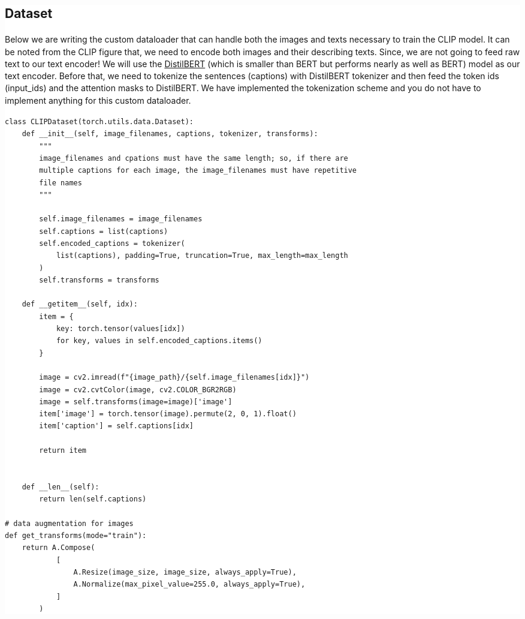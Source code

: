 ## Dataset

Below we are writing the custom dataloader that can handle both the images and texts necessary to train the CLIP model. It can be noted from the CLIP figure that, we need to encode both images and their describing texts. Since, we are not going to feed raw text to our text encoder! We will use the [DistilBERT](https://huggingface.co/docs/transformers/model_doc/distilbert) (which is smaller than BERT but performs nearly as well as BERT) model as our text encoder. Before that, we need to tokenize the sentences (captions) with DistilBERT tokenizer and then feed the token ids (input_ids) and the attention masks to DistilBERT. We have implemented the tokenization scheme and you do not have to implement anything for this custom dataloader.



```
class CLIPDataset(torch.utils.data.Dataset):
    def __init__(self, image_filenames, captions, tokenizer, transforms):
        """
        image_filenames and cpations must have the same length; so, if there are
        multiple captions for each image, the image_filenames must have repetitive
        file names
        """

        self.image_filenames = image_filenames
        self.captions = list(captions)
        self.encoded_captions = tokenizer(
            list(captions), padding=True, truncation=True, max_length=max_length
        )
        self.transforms = transforms

    def __getitem__(self, idx):
        item = {
            key: torch.tensor(values[idx])
            for key, values in self.encoded_captions.items()
        }

        image = cv2.imread(f"{image_path}/{self.image_filenames[idx]}")
        image = cv2.cvtColor(image, cv2.COLOR_BGR2RGB)
        image = self.transforms(image=image)['image']
        item['image'] = torch.tensor(image).permute(2, 0, 1).float()
        item['caption'] = self.captions[idx]

        return item


    def __len__(self):
        return len(self.captions)

# data augmentation for images
def get_transforms(mode="train"):
    return A.Compose(
            [
                A.Resize(image_size, image_size, always_apply=True),
                A.Normalize(max_pixel_value=255.0, always_apply=True),
            ]
        )
```
